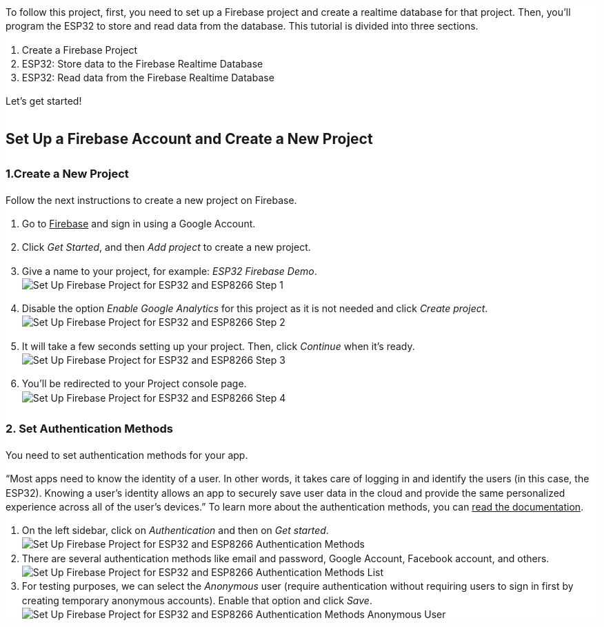 To follow this project, first, you need to set up a Firebase project and create a realtime database for that project. Then, you’ll program the ESP32 to store and read data from the database. This tutorial is divided into three sections.

1.  Create a Firebase Project
2.  ESP32: Store data to the Firebase Realtime Database
3.  ESP32: Read data from the Firebase Realtime Database

Let’s get started!

## Set Up a Firebase Account and Create a New Project

### 1.Create a New Project

Follow the next instructions to create a new project on Firebase.

1.  Go to  [Firebase](https://firebase.google.com/) and sign in using a Google Account.
2.  Click  _Get Started_, and then  _Add project_  to create a new project.
3.  Give a name to your project, for example:  _ESP32 Firebase Demo_.  
    ![Set Up Firebase Project for ESP32 and ESP8266 Step 1](https://i0.wp.com/randomnerdtutorials.com/wp-content/uploads/2021/08/1-Set-Up-Firebase-Project-ESP32-ESP8266.png?resize=680%2C550&quality=100&strip=all&ssl=1)
4.  Disable the option  _Enable Google Analytics_  for this project as it is not needed and click  _Create project_.  
    ![Set Up Firebase Project for ESP32 and ESP8266 Step 2](https://i0.wp.com/randomnerdtutorials.com/wp-content/uploads/2021/08/2-Set-Up-Firebase-Project-ESP32-ESP8266.png?resize=750%2C691&quality=100&strip=all&ssl=1)
5.  It will take a few seconds setting up your project. Then, click  _Continue_ when it’s ready.  
    ![Set Up Firebase Project for ESP32 and ESP8266 Step 3](https://i0.wp.com/randomnerdtutorials.com/wp-content/uploads/2021/08/3-Set-Up-Firebase-Project-ESP32-ESP8266.png?resize=750%2C391&quality=100&strip=all&ssl=1)  
    
6.  You’ll be redirected to your Project console page.  
    ![Set Up Firebase Project for ESP32 and ESP8266 Step 4](https://i0.wp.com/randomnerdtutorials.com/wp-content/uploads/2021/08/4-Set-Up-Firebase-Project-ESP32-ESP8266.png?resize=750%2C402&quality=100&strip=all&ssl=1)

### 2. Set Authentication Methods

You need to set authentication methods for your app.

“Most apps need to know the identity of a user. In other words, it takes care of logging in and identify the users (in this case, the ESP32). Knowing a user’s identity allows an app to securely save user data in the cloud and provide the same personalized experience across all of the user’s devices.” To learn more about the authentication methods, you can  [read the documentation](https://firebase.google.com/docs/auth).

1.  On the left sidebar, click on  _Authentication_ and then on  _Get started_.  
    ![Set Up Firebase Project for ESP32 and ESP8266 Authentication Methods](https://i0.wp.com/randomnerdtutorials.com/wp-content/uploads/2021/08/5-Set-Up-Firebase-Project-ESP32-ESP8266.png?resize=750%2C481&quality=100&strip=all&ssl=1)
2.  There are several authentication methods like email and password, Google Account, Facebook account, and others.![Set Up Firebase Project for ESP32 and ESP8266 Authentication Methods List](https://i0.wp.com/randomnerdtutorials.com/wp-content/uploads/2021/08/6-Set-Up-Firebase-Project-ESP32-ESP8266.png?resize=750%2C827&quality=100&strip=all&ssl=1)
3.  For testing purposes, we can select the  _Anonymous_ user (require authentication without requiring users to sign in first by creating temporary anonymous accounts). Enable that option and click  _Save_.![Set Up Firebase Project for ESP32 and ESP8266 Authentication Methods Anonymous User](https://i0.wp.com/randomnerdtutorials.com/wp-content/uploads/2021/08/7-Set-Up-Firebase-Project-ESP32-ESP8266.png?resize=828%2C315&quality=100&strip=all&ssl=1)
